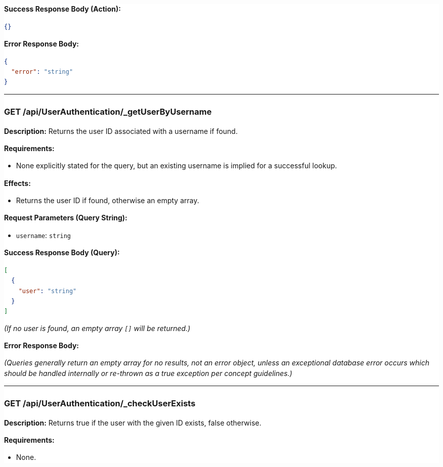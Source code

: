 **Success Response Body (Action):**

```json
{}
```

**Error Response Body:**

```json
{
  "error": "string"
}
```

***

### GET /api/UserAuthentication/\_getUserByUsername

**Description:** Returns the user ID associated with a username if found.

**Requirements:**

* None explicitly stated for the query, but an existing username is implied for a successful lookup.

**Effects:**

* Returns the user ID if found, otherwise an empty array.

**Request Parameters (Query String):**

* `username`: `string`

**Success Response Body (Query):**

```json
[
  {
    "user": "string"
  }
]
```

*(If no user is found, an empty array `[]` will be returned.)*

**Error Response Body:**

*(Queries generally return an empty array for no results, not an error object, unless an exceptional database error occurs which should be handled internally or re-thrown as a true exception per concept guidelines.)*

***

### GET /api/UserAuthentication/\_checkUserExists

**Description:** Returns true if the user with the given ID exists, false otherwise.

**Requirements:**

* None.
